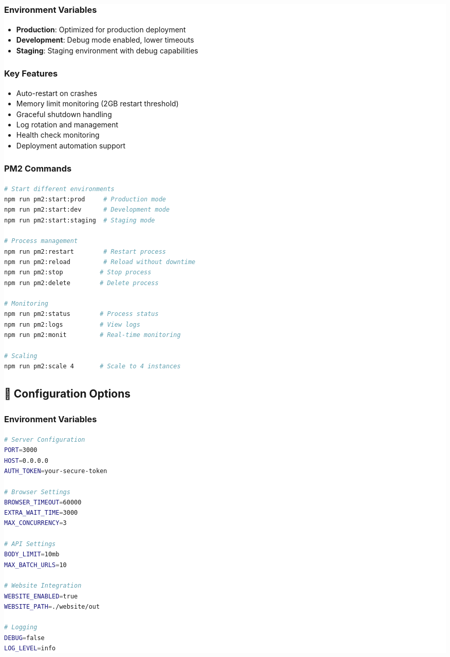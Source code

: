 ### Environment Variables
- **Production**: Optimized for production deployment
- **Development**: Debug mode enabled, lower timeouts
- **Staging**: Staging environment with debug capabilities

### Key Features
- Auto-restart on crashes
- Memory limit monitoring (2GB restart threshold)
- Graceful shutdown handling
- Log rotation and management
- Health check monitoring
- Deployment automation support

### PM2 Commands
```bash
# Start different environments
npm run pm2:start:prod     # Production mode
npm run pm2:start:dev      # Development mode
npm run pm2:start:staging  # Staging mode

# Process management
npm run pm2:restart        # Restart process
npm run pm2:reload         # Reload without downtime
npm run pm2:stop          # Stop process
npm run pm2:delete        # Delete process

# Monitoring
npm run pm2:status        # Process status
npm run pm2:logs          # View logs
npm run pm2:monit         # Real-time monitoring

# Scaling
npm run pm2:scale 4       # Scale to 4 instances
```

## 🔧 Configuration Options

### Environment Variables
```bash
# Server Configuration
PORT=3000
HOST=0.0.0.0
AUTH_TOKEN=your-secure-token

# Browser Settings
BROWSER_TIMEOUT=60000
EXTRA_WAIT_TIME=3000
MAX_CONCURRENCY=3

# API Settings
BODY_LIMIT=10mb
MAX_BATCH_URLS=10

# Website Integration
WEBSITE_ENABLED=true
WEBSITE_PATH=./website/out

# Logging
DEBUG=false
LOG_LEVEL=info
```
